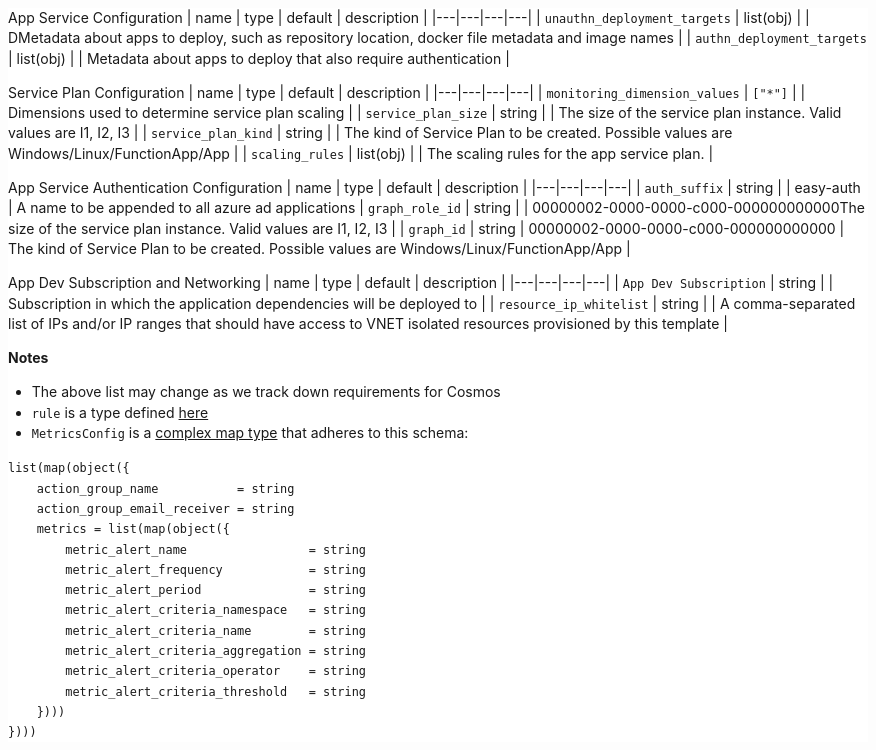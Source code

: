 App Service Configuration
| name | type | default | description |
|---|---|---|---|
| `unauthn_deployment_targets` | list(obj) |  | DMetadata about apps to deploy, such as repository location, docker file metadata and image names |
| `authn_deployment_targets` | list(obj) |  | Metadata about apps to deploy that also require authentication | 

Service Plan Configuration
| name | type | default | description |
|---|---|---|---|
| `monitoring_dimension_values` | `["*"]` |  | Dimensions used to determine service plan scaling |
| `service_plan_size` | string |  | The size of the service plan instance. Valid values are I1, I2, I3 |
| `service_plan_kind` | string |  | The kind of Service Plan to be created. Possible values are Windows/Linux/FunctionApp/App |
| `scaling_rules` | list(obj) |  | The scaling rules for the app service plan. |

App Service Authentication Configuration
| name | type | default | description |
|---|---|---|---|
| `auth_suffix` | string |  | easy-auth | A name to be appended to all azure ad applications
| `graph_role_id` | string |  | 00000002-0000-0000-c000-000000000000The size of the service plan instance. Valid values are I1, I2, I3 |
| `graph_id` | string | 00000002-0000-0000-c000-000000000000 | The kind of Service Plan to be created. Possible values are Windows/Linux/FunctionApp/App |

App Dev Subscription and Networking
| name | type | default | description |
|---|---|---|---|
| `App Dev Subscription` | string |  | Subscription in which the application dependencies will be deployed to |
| `resource_ip_whitelist` | string |  | A comma-separated list of IPs and/or IP ranges that should have access to VNET isolated resources provisioned by this template |

**Notes**

 - The above list may change as we track down requirements for Cosmos
 - `rule` is a type defined [here](https://www.terraform.io/docs/providers/azurerm/r/monitor_autoscale_setting.html#rule)
 - `MetricsConfig` is a [complex map type](https://www.hashicorp.com/blog/terraform-0-12-rich-value-types) that adheres to this schema:
```hcl
list(map(object({
	action_group_name           = string
	action_group_email_receiver = string
	metrics = list(map(object({
		metric_alert_name                 = string
		metric_alert_frequency            = string
		metric_alert_period               = string
		metric_alert_criteria_namespace   = string
		metric_alert_criteria_name        = string
		metric_alert_criteria_aggregation = string
		metric_alert_criteria_operator    = string
		metric_alert_criteria_threshold   = string
	})))
})))
```
